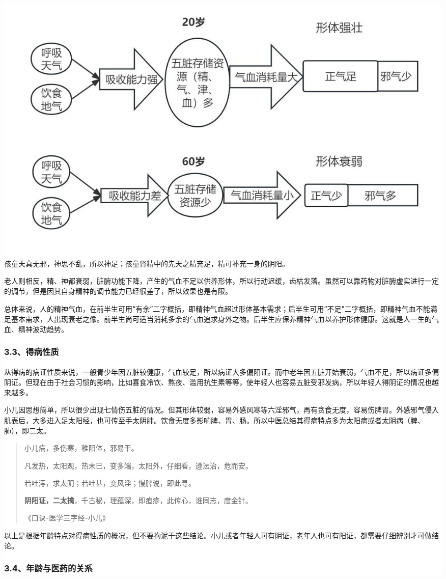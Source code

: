 <img src="img/年龄增长气血图2.jpg" alt="img"  />

孩童天真无邪，神思不乱，所以神足；孩童肾精中的先天之精充足，精可补充一身的阴阳。

老人则相反，精、神都衰弱，脏腑功能下降，产生的气血不足以供养形体，所以行动迟缓，齿枯发落。虽然可以靠药物对脏腑虚实进行一定的调节，但是因其自身精神的调节能力已经很差了，所以效果也是有限。

总体来说，人的精神气血，在前半生可用“有余”二字概括，即精神气血超过形体基本需求；后半生可用“不足”二字概括，即精神气血不能满足基本需求，人出现衰老之像。前半生尚可适当消耗多余的气血追求身外之物。后半生应保养精神气血以养护形体健康。这就是人一生的气血、精神波动趋势。

### 3.3、得病性质

从得病的病证性质来说，一般青少年因五脏较健康，气血较足，所以病证大多偏阳证。而中老年因五脏开始衰弱，气血不足，所以病证多偏阴证。但现在由于社会习惯的影响，比如喜食冷饮、熬夜、滥用抗生素等等，使年轻人也容易五脏受邪发病，所以年轻人得阴证的情况也越来越多。

小儿因思想简单，所以很少出现七情伤五脏的情况。但其形体较弱，容易外感风寒等六淫邪气，再有贪食无度，容易伤脾胃。外感邪气侵入肌表后，大多进入足太阳经，也可传至手太阴肺。饮食无度多影响脾、胃、肠。所以中医总结其得病特点多为太阳病或者太阴病（脾、肺），即二太。

> 小儿病，多伤寒，稚阳体，邪易干。
>
> 凡发热，太阳观，热末已，变多端，太阳外，仔细看，遵法治，危而安。
>
> 若吐泻，求太阴；若吐甚，变风淫；慢脾说，即此寻。
>
> **阴阳证，二太擒**，千古秘，理蕴深，即疸疹，此传心，谁同志，度金针。
>
> 《口诀-医学三字经-小儿》

以上是根据年龄特点对得病性质的概况，但不要拘泥于这些结论。小儿或者年轻人可有阴证，老年人也可有阳证，都需要仔细辨别才可做结论。

### 3.4、年龄与医药的关系
